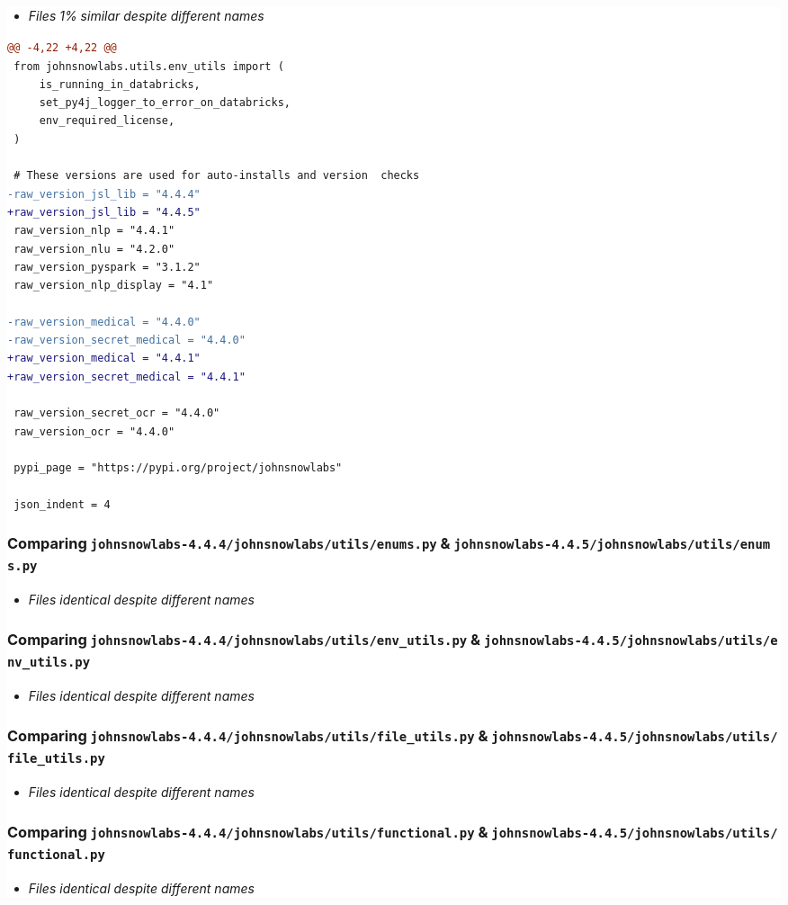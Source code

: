  * *Files 1% similar despite different names*

```diff
@@ -4,22 +4,22 @@
 from johnsnowlabs.utils.env_utils import (
     is_running_in_databricks,
     set_py4j_logger_to_error_on_databricks,
     env_required_license,
 )
 
 # These versions are used for auto-installs and version  checks
-raw_version_jsl_lib = "4.4.4"
+raw_version_jsl_lib = "4.4.5"
 raw_version_nlp = "4.4.1"
 raw_version_nlu = "4.2.0"
 raw_version_pyspark = "3.1.2"
 raw_version_nlp_display = "4.1"
 
-raw_version_medical = "4.4.0"
-raw_version_secret_medical = "4.4.0"
+raw_version_medical = "4.4.1"
+raw_version_secret_medical = "4.4.1"
 
 raw_version_secret_ocr = "4.4.0"
 raw_version_ocr = "4.4.0"
 
 pypi_page = "https://pypi.org/project/johnsnowlabs"
 
 json_indent = 4
```

### Comparing `johnsnowlabs-4.4.4/johnsnowlabs/utils/enums.py` & `johnsnowlabs-4.4.5/johnsnowlabs/utils/enums.py`

 * *Files identical despite different names*

### Comparing `johnsnowlabs-4.4.4/johnsnowlabs/utils/env_utils.py` & `johnsnowlabs-4.4.5/johnsnowlabs/utils/env_utils.py`

 * *Files identical despite different names*

### Comparing `johnsnowlabs-4.4.4/johnsnowlabs/utils/file_utils.py` & `johnsnowlabs-4.4.5/johnsnowlabs/utils/file_utils.py`

 * *Files identical despite different names*

### Comparing `johnsnowlabs-4.4.4/johnsnowlabs/utils/functional.py` & `johnsnowlabs-4.4.5/johnsnowlabs/utils/functional.py`

 * *Files identical despite different names*
